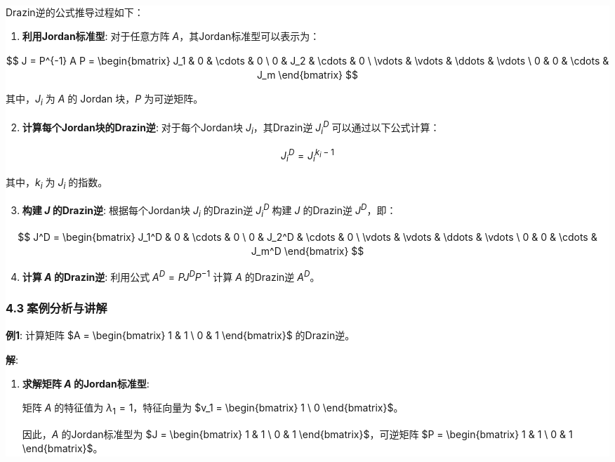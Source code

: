 Drazin逆的公式推导过程如下：

1. **利用Jordan标准型**: 对于任意方阵 $A$，其Jordan标准型可以表示为：

$$
J = P^{-1} A P = \begin{bmatrix}
J_1 & 0 & \cdots & 0 \
0 & J_2 & \cdots & 0 \
\vdots & \vdots & \ddots & \vdots \
0 & 0 & \cdots & J_m
\end{bmatrix}
$$

其中，$J_i$ 为 $A$ 的 Jordan 块，$P$ 为可逆矩阵。

2. **计算每个Jordan块的Drazin逆**: 对于每个Jordan块 $J_i$，其Drazin逆 $J_i^D$ 可以通过以下公式计算：

$$
J_i^D = J_i^{k_i-1}
$$

其中，$k_i$ 为 $J_i$ 的指数。

3. **构建 $J$ 的Drazin逆**: 根据每个Jordan块 $J_i$ 的Drazin逆 $J_i^D$ 构建 $J$ 的Drazin逆 $J^D$，即：

$$
J^D = \begin{bmatrix}
J_1^D & 0 & \cdots & 0 \
0 & J_2^D & \cdots & 0 \
\vdots & \vdots & \ddots & \vdots \
0 & 0 & \cdots & J_m^D
\end{bmatrix}
$$

4. **计算 $A$ 的Drazin逆**: 利用公式 $A^D = P J^D P^{-1}$ 计算 $A$ 的Drazin逆 $A^D$。

### 4.3 案例分析与讲解

**例1**: 计算矩阵 $A = \begin{bmatrix}
1 & 1 \
0 & 1
\end{bmatrix}$ 的Drazin逆。

**解**:

1. **求解矩阵 $A$ 的Jordan标准型**:

    矩阵 $A$ 的特征值为 $\lambda_1 = 1$，特征向量为 $v_1 = \begin{bmatrix}
    1 \
    0
    \end{bmatrix}$。

    因此，$A$ 的Jordan标准型为 $J = \begin{bmatrix}
    1 & 1 \
    0 & 1
    \end{bmatrix}$，可逆矩阵 $P = \begin{bmatrix}
    1 & 1 \
    0 & 1
    \end{bmatrix}$。
